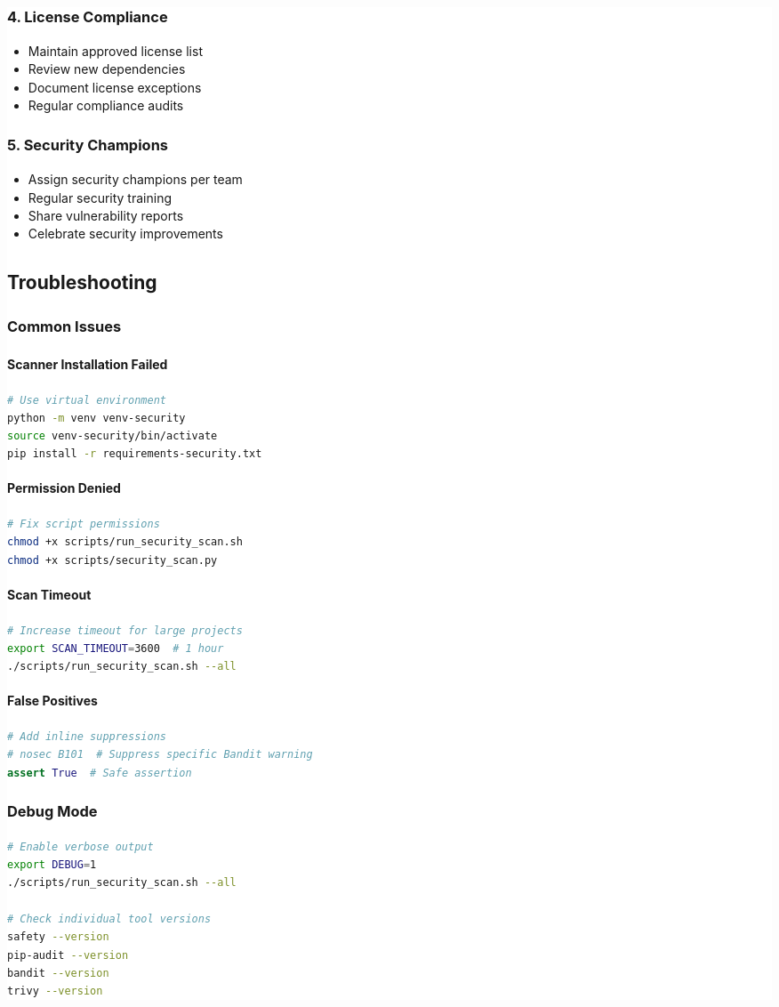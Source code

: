 ### 4. License Compliance
- Maintain approved license list
- Review new dependencies
- Document license exceptions
- Regular compliance audits

### 5. Security Champions
- Assign security champions per team
- Regular security training
- Share vulnerability reports
- Celebrate security improvements

## Troubleshooting

### Common Issues

#### Scanner Installation Failed
```bash
# Use virtual environment
python -m venv venv-security
source venv-security/bin/activate
pip install -r requirements-security.txt
```

#### Permission Denied
```bash
# Fix script permissions
chmod +x scripts/run_security_scan.sh
chmod +x scripts/security_scan.py
```

#### Scan Timeout
```bash
# Increase timeout for large projects
export SCAN_TIMEOUT=3600  # 1 hour
./scripts/run_security_scan.sh --all
```

#### False Positives
```python
# Add inline suppressions
# nosec B101  # Suppress specific Bandit warning
assert True  # Safe assertion
```

### Debug Mode
```bash
# Enable verbose output
export DEBUG=1
./scripts/run_security_scan.sh --all

# Check individual tool versions
safety --version
pip-audit --version
bandit --version
trivy --version
```

